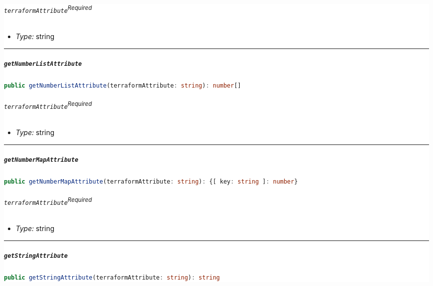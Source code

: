 ###### `terraformAttribute`<sup>Required</sup> <a name="terraformAttribute" id="@cdktf/provider-opentelekomcloud.dataOpentelekomcloudRtsSoftwareDeploymentV1.DataOpentelekomcloudRtsSoftwareDeploymentV1.getNumberAttribute.parameter.terraformAttribute"></a>

- *Type:* string

---

##### `getNumberListAttribute` <a name="getNumberListAttribute" id="@cdktf/provider-opentelekomcloud.dataOpentelekomcloudRtsSoftwareDeploymentV1.DataOpentelekomcloudRtsSoftwareDeploymentV1.getNumberListAttribute"></a>

```typescript
public getNumberListAttribute(terraformAttribute: string): number[]
```

###### `terraformAttribute`<sup>Required</sup> <a name="terraformAttribute" id="@cdktf/provider-opentelekomcloud.dataOpentelekomcloudRtsSoftwareDeploymentV1.DataOpentelekomcloudRtsSoftwareDeploymentV1.getNumberListAttribute.parameter.terraformAttribute"></a>

- *Type:* string

---

##### `getNumberMapAttribute` <a name="getNumberMapAttribute" id="@cdktf/provider-opentelekomcloud.dataOpentelekomcloudRtsSoftwareDeploymentV1.DataOpentelekomcloudRtsSoftwareDeploymentV1.getNumberMapAttribute"></a>

```typescript
public getNumberMapAttribute(terraformAttribute: string): {[ key: string ]: number}
```

###### `terraformAttribute`<sup>Required</sup> <a name="terraformAttribute" id="@cdktf/provider-opentelekomcloud.dataOpentelekomcloudRtsSoftwareDeploymentV1.DataOpentelekomcloudRtsSoftwareDeploymentV1.getNumberMapAttribute.parameter.terraformAttribute"></a>

- *Type:* string

---

##### `getStringAttribute` <a name="getStringAttribute" id="@cdktf/provider-opentelekomcloud.dataOpentelekomcloudRtsSoftwareDeploymentV1.DataOpentelekomcloudRtsSoftwareDeploymentV1.getStringAttribute"></a>

```typescript
public getStringAttribute(terraformAttribute: string): string
```
